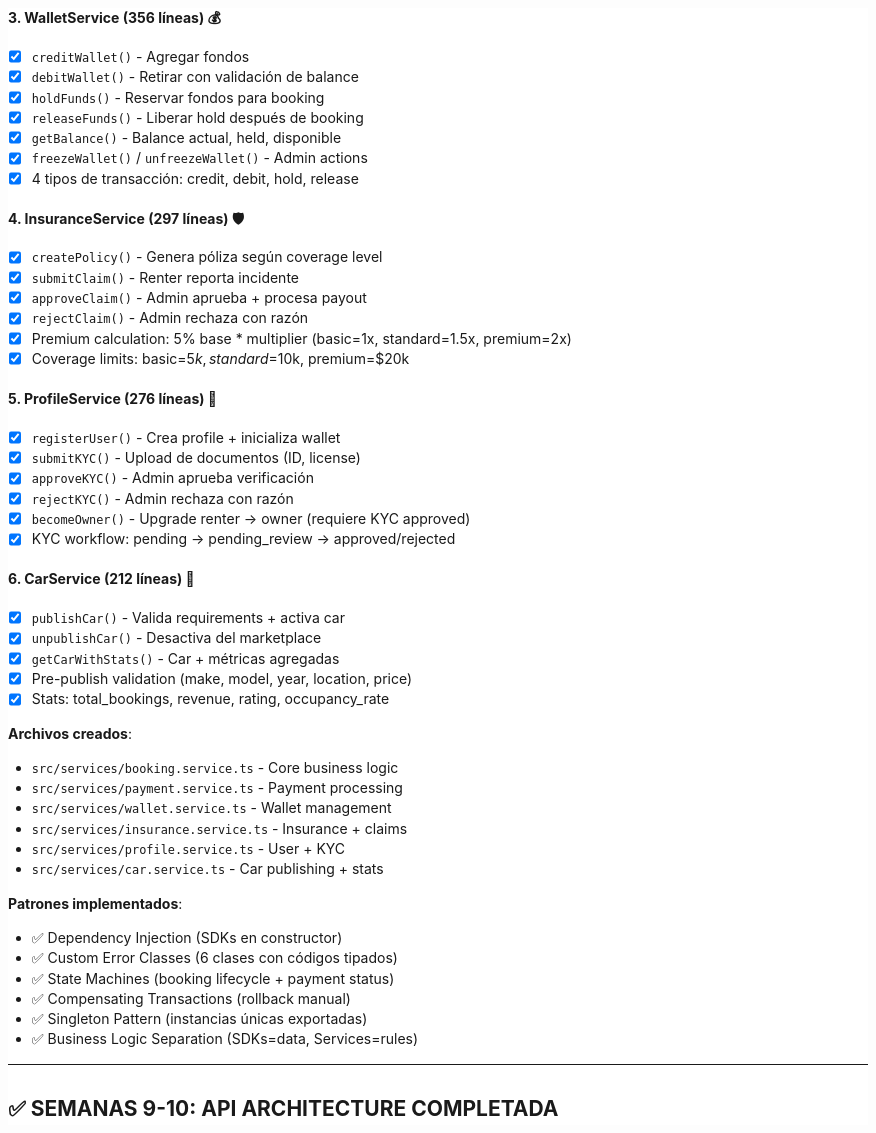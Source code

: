 #### 3. **WalletService** (356 líneas) 💰
- [x] `creditWallet()` - Agregar fondos
- [x] `debitWallet()` - Retirar con validación de balance
- [x] `holdFunds()` - Reservar fondos para booking
- [x] `releaseFunds()` - Liberar hold después de booking
- [x] `getBalance()` - Balance actual, held, disponible
- [x] `freezeWallet()` / `unfreezeWallet()` - Admin actions
- [x] 4 tipos de transacción: credit, debit, hold, release

#### 4. **InsuranceService** (297 líneas) 🛡️
- [x] `createPolicy()` - Genera póliza según coverage level
- [x] `submitClaim()` - Renter reporta incidente
- [x] `approveClaim()` - Admin aprueba + procesa payout
- [x] `rejectClaim()` - Admin rechaza con razón
- [x] Premium calculation: 5% base * multiplier (basic=1x, standard=1.5x, premium=2x)
- [x] Coverage limits: basic=$5k, standard=$10k, premium=$20k

#### 5. **ProfileService** (276 líneas) 👤
- [x] `registerUser()` - Crea profile + inicializa wallet
- [x] `submitKYC()` - Upload de documentos (ID, license)
- [x] `approveKYC()` - Admin aprueba verificación
- [x] `rejectKYC()` - Admin rechaza con razón
- [x] `becomeOwner()` - Upgrade renter → owner (requiere KYC approved)
- [x] KYC workflow: pending → pending_review → approved/rejected

#### 6. **CarService** (212 líneas) 🚙
- [x] `publishCar()` - Valida requirements + activa car
- [x] `unpublishCar()` - Desactiva del marketplace
- [x] `getCarWithStats()` - Car + métricas agregadas
- [x] Pre-publish validation (make, model, year, location, price)
- [x] Stats: total_bookings, revenue, rating, occupancy_rate

**Archivos creados**:
- `src/services/booking.service.ts` - Core business logic
- `src/services/payment.service.ts` - Payment processing
- `src/services/wallet.service.ts` - Wallet management
- `src/services/insurance.service.ts` - Insurance + claims
- `src/services/profile.service.ts` - User + KYC
- `src/services/car.service.ts` - Car publishing + stats

**Patrones implementados**:
- ✅ Dependency Injection (SDKs en constructor)
- ✅ Custom Error Classes (6 clases con códigos tipados)
- ✅ State Machines (booking lifecycle + payment status)
- ✅ Compensating Transactions (rollback manual)
- ✅ Singleton Pattern (instancias únicas exportadas)
- ✅ Business Logic Separation (SDKs=data, Services=rules)

---

## ✅ SEMANAS 9-10: API ARCHITECTURE COMPLETADA
